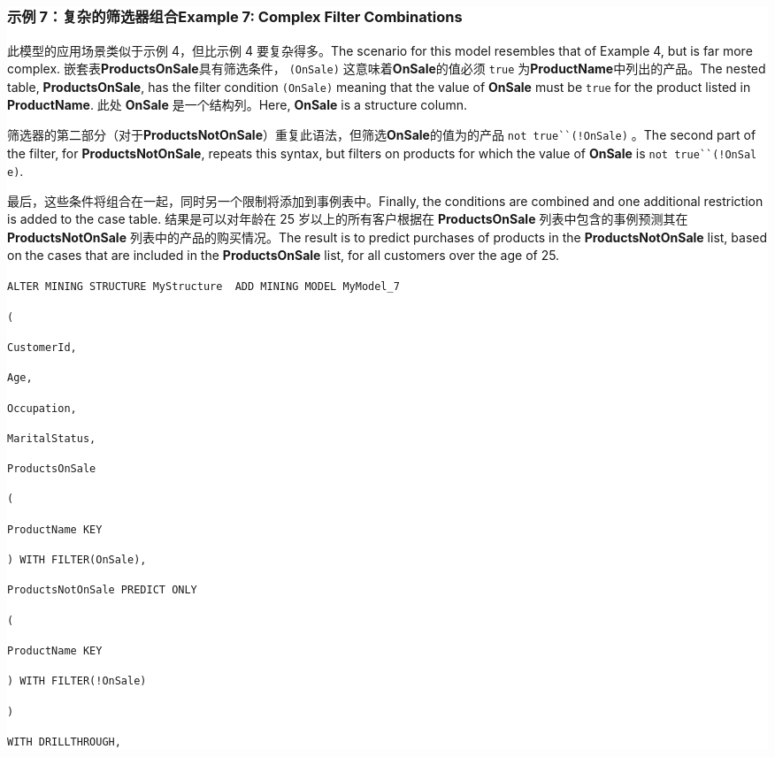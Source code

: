 
  
###  <a name="example-7-complex-filter-combinations"></a><a name="bkmk_Ex7"></a> <span data-ttu-id="67166-182">示例 7：复杂的筛选器组合</span><span class="sxs-lookup"><span data-stu-id="67166-182">Example 7: Complex Filter Combinations</span></span>  
 <span data-ttu-id="67166-183">此模型的应用场景类似于示例 4，但比示例 4 要复杂得多。</span><span class="sxs-lookup"><span data-stu-id="67166-183">The scenario for this model resembles that of Example 4, but is far more complex.</span></span> <span data-ttu-id="67166-184">嵌套表**ProductsOnSale**具有筛选条件， `(OnSale)` 这意味着**OnSale**的值必须 `true` 为**ProductName**中列出的产品。</span><span class="sxs-lookup"><span data-stu-id="67166-184">The nested table, **ProductsOnSale**, has the filter condition `(OnSale)` meaning that the value of **OnSale** must be `true` for the product listed in **ProductName**.</span></span> <span data-ttu-id="67166-185">此处 **OnSale** 是一个结构列。</span><span class="sxs-lookup"><span data-stu-id="67166-185">Here, **OnSale** is a structure column.</span></span>  
  
 <span data-ttu-id="67166-186">筛选器的第二部分（对于**ProductsNotOnSale**）重复此语法，但筛选**OnSale**的值为的产品 `not true``(!OnSale)` 。</span><span class="sxs-lookup"><span data-stu-id="67166-186">The second part of the filter, for **ProductsNotOnSale**, repeats this syntax, but filters on products for which the value of **OnSale** is `not true``(!OnSale)`.</span></span>  
  
 <span data-ttu-id="67166-187">最后，这些条件将组合在一起，同时另一个限制将添加到事例表中。</span><span class="sxs-lookup"><span data-stu-id="67166-187">Finally, the conditions are combined and one additional restriction is added to the case table.</span></span> <span data-ttu-id="67166-188">结果是可以对年龄在 25 岁以上的所有客户根据在 **ProductsOnSale** 列表中包含的事例预测其在 **ProductsNotOnSale** 列表中的产品的购买情况。</span><span class="sxs-lookup"><span data-stu-id="67166-188">The result is to predict purchases of products in the **ProductsNotOnSale** list, based on the cases that are included in the **ProductsOnSale** list, for all customers over the age of 25.</span></span>  
  
 `ALTER MINING STRUCTURE MyStructure  ADD MINING MODEL MyModel_7`  
  
 `(`  
  
 `CustomerId,`  
  
 `Age,`  
  
 `Occupation,`  
  
 `MaritalStatus,`  
  
 `ProductsOnSale`  
  
 `(`  
  
 `ProductName KEY`  
  
 `) WITH FILTER(OnSale),`  
  
 `ProductsNotOnSale PREDICT ONLY`  
  
 `(`  
  
 `ProductName KEY`  
  
 `) WITH FILTER(!OnSale)`  
  
 `)`  
  
 `WITH DRILLTHROUGH,`  
  